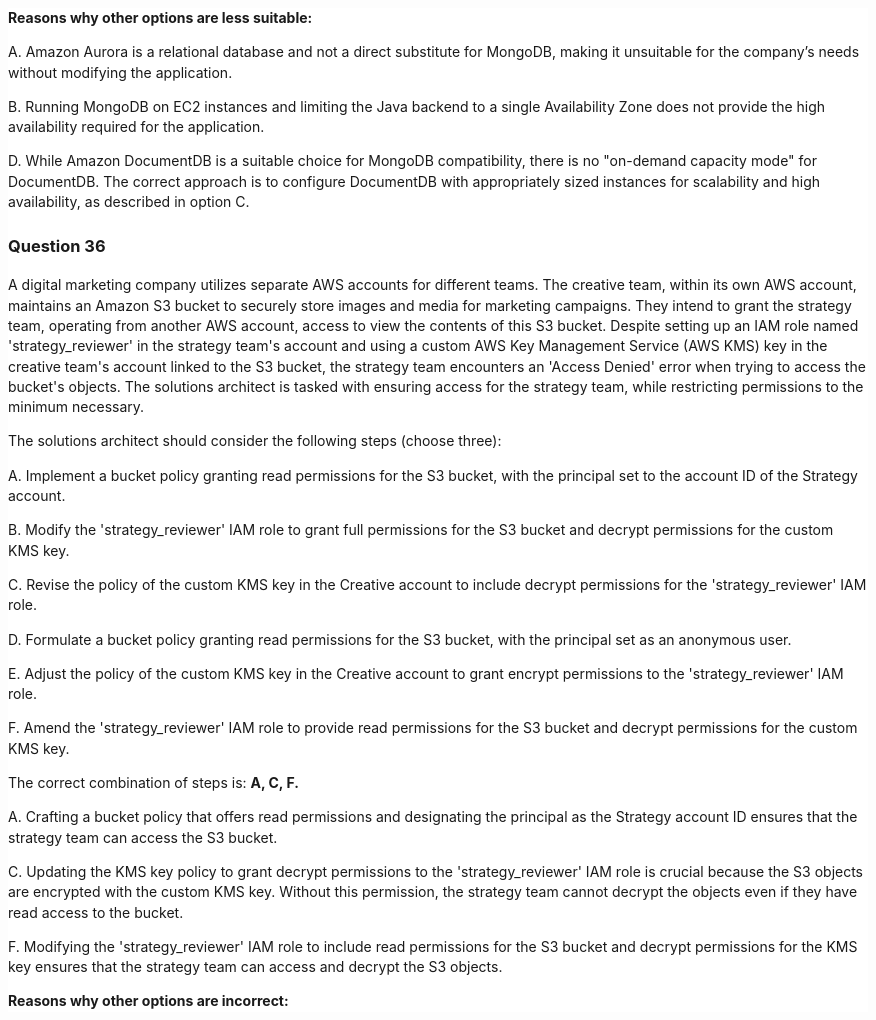 **Reasons why other options are less suitable:**

A. Amazon Aurora is a relational database and not a direct substitute for MongoDB, making it unsuitable for the company’s needs without modifying the application.

B. Running MongoDB on EC2 instances and limiting the Java backend to a single Availability Zone does not provide the high availability required for the application.

D. While Amazon DocumentDB is a suitable choice for MongoDB compatibility, there is no "on-demand capacity mode" for DocumentDB. The correct approach is to configure DocumentDB with appropriately sized instances for scalability and high availability, as described in option C.

### Question 36

A digital marketing company utilizes separate AWS accounts for different teams. The creative team, within its own AWS account, maintains an Amazon S3 bucket to securely store images and media for marketing campaigns. They intend to grant the strategy team, operating from another AWS account, access to view the contents of this S3 bucket. Despite setting up an IAM role named 'strategy_reviewer' in the strategy team's account and using a custom AWS Key Management Service (AWS KMS) key in the creative team's account linked to the S3 bucket, the strategy team encounters an 'Access Denied' error when trying to access the bucket's objects. The solutions architect is tasked with ensuring access for the strategy team, while restricting permissions to the minimum necessary.

The solutions architect should consider the following steps (choose three):

A. Implement a bucket policy granting read permissions for the S3 bucket, with the principal set to the account ID of the Strategy account.

B. Modify the 'strategy_reviewer' IAM role to grant full permissions for the S3 bucket and decrypt permissions for the custom KMS key.

C. Revise the policy of the custom KMS key in the Creative account to include decrypt permissions for the 'strategy_reviewer' IAM role.

D. Formulate a bucket policy granting read permissions for the S3 bucket, with the principal set as an anonymous user.

E. Adjust the policy of the custom KMS key in the Creative account to grant encrypt permissions to the 'strategy_reviewer' IAM role.

F. Amend the 'strategy_reviewer' IAM role to provide read permissions for the S3 bucket and decrypt permissions for the custom KMS key.

The correct combination of steps is: **A, C, F.**

A. Crafting a bucket policy that offers read permissions and designating the principal as the Strategy account ID ensures that the strategy team can access the S3 bucket.

C. Updating the KMS key policy to grant decrypt permissions to the 'strategy_reviewer' IAM role is crucial because the S3 objects are encrypted with the custom KMS key. Without this permission, the strategy team cannot decrypt the objects even if they have read access to the bucket.

F. Modifying the 'strategy_reviewer' IAM role to include read permissions for the S3 bucket and decrypt permissions for the KMS key ensures that the strategy team can access and decrypt the S3 objects.

**Reasons why other options are incorrect:**
